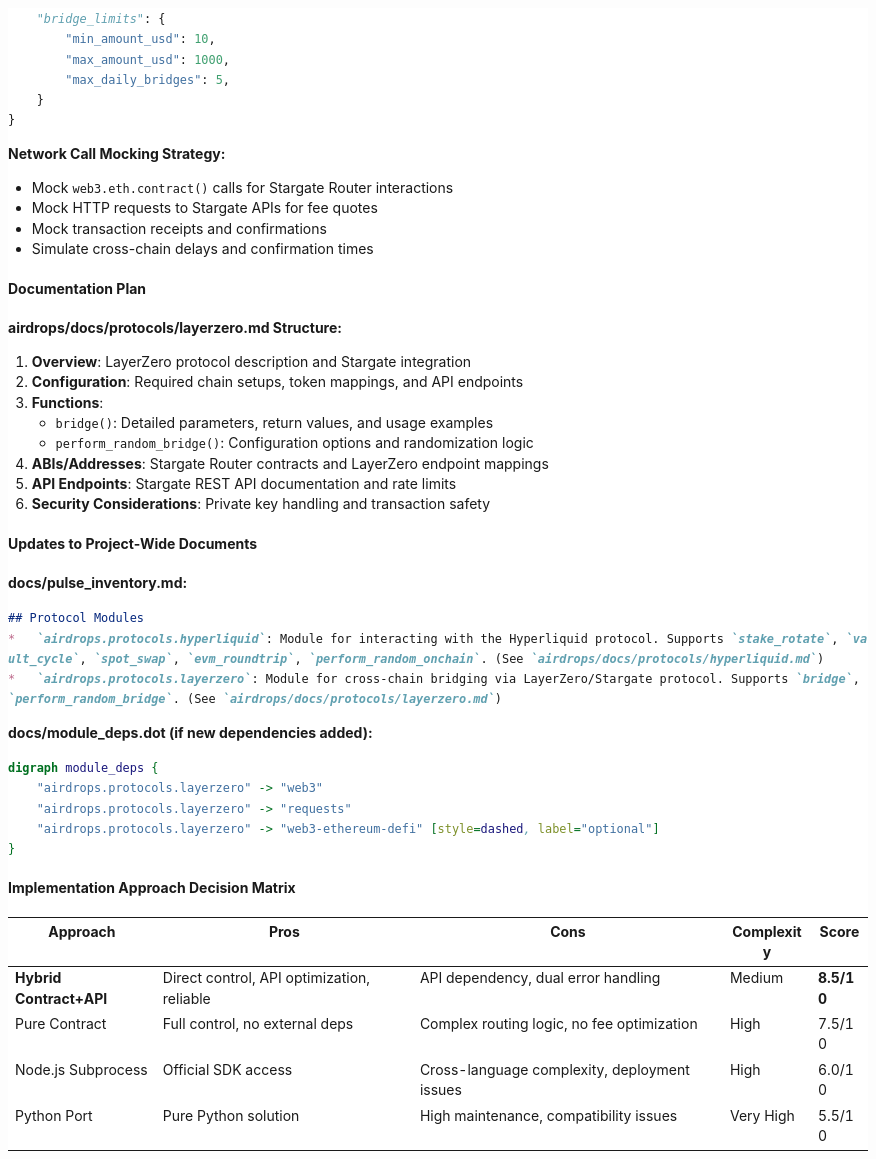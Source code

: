 ```python
    "bridge_limits": {
        "min_amount_usd": 10,
        "max_amount_usd": 1000,
        "max_daily_bridges": 5,
    }
}
```

**Network Call Mocking Strategy:**
- Mock `web3.eth.contract()` calls for Stargate Router interactions
- Mock HTTP requests to Stargate APIs for fee quotes
- Mock transaction receipts and confirmations
- Simulate cross-chain delays and confirmation times

#### Documentation Plan

**airdrops/docs/protocols/layerzero.md Structure:**
1. **Overview**: LayerZero protocol description and Stargate integration
2. **Configuration**: Required chain setups, token mappings, and API endpoints
3. **Functions**:
   - `bridge()`: Detailed parameters, return values, and usage examples
   - `perform_random_bridge()`: Configuration options and randomization logic
4. **ABIs/Addresses**: Stargate Router contracts and LayerZero endpoint mappings
5. **API Endpoints**: Stargate REST API documentation and rate limits
6. **Security Considerations**: Private key handling and transaction safety

#### Updates to Project-Wide Documents

**docs/pulse_inventory.md:**
```markdown
## Protocol Modules
*   `airdrops.protocols.hyperliquid`: Module for interacting with the Hyperliquid protocol. Supports `stake_rotate`, `vault_cycle`, `spot_swap`, `evm_roundtrip`, `perform_random_onchain`. (See `airdrops/docs/protocols/hyperliquid.md`)
*   `airdrops.protocols.layerzero`: Module for cross-chain bridging via LayerZero/Stargate protocol. Supports `bridge`, `perform_random_bridge`. (See `airdrops/docs/protocols/layerzero.md`)
```

**docs/module_deps.dot (if new dependencies added):**
```dot
digraph module_deps {
    "airdrops.protocols.layerzero" -> "web3"
    "airdrops.protocols.layerzero" -> "requests"
    "airdrops.protocols.layerzero" -> "web3-ethereum-defi" [style=dashed, label="optional"]
}
```

#### Implementation Approach Decision Matrix

| Approach | Pros | Cons | Complexity | Score |
|----------|------|------|------------|-------|
| **Hybrid Contract+API** | Direct control, API optimization, reliable | API dependency, dual error handling | Medium | **8.5/10** |
| Pure Contract | Full control, no external deps | Complex routing logic, no fee optimization | High | 7.5/10 |
| Node.js Subprocess | Official SDK access | Cross-language complexity, deployment issues | High | 6.0/10 |
| Python Port | Pure Python solution | High maintenance, compatibility issues | Very High | 5.5/10 |
